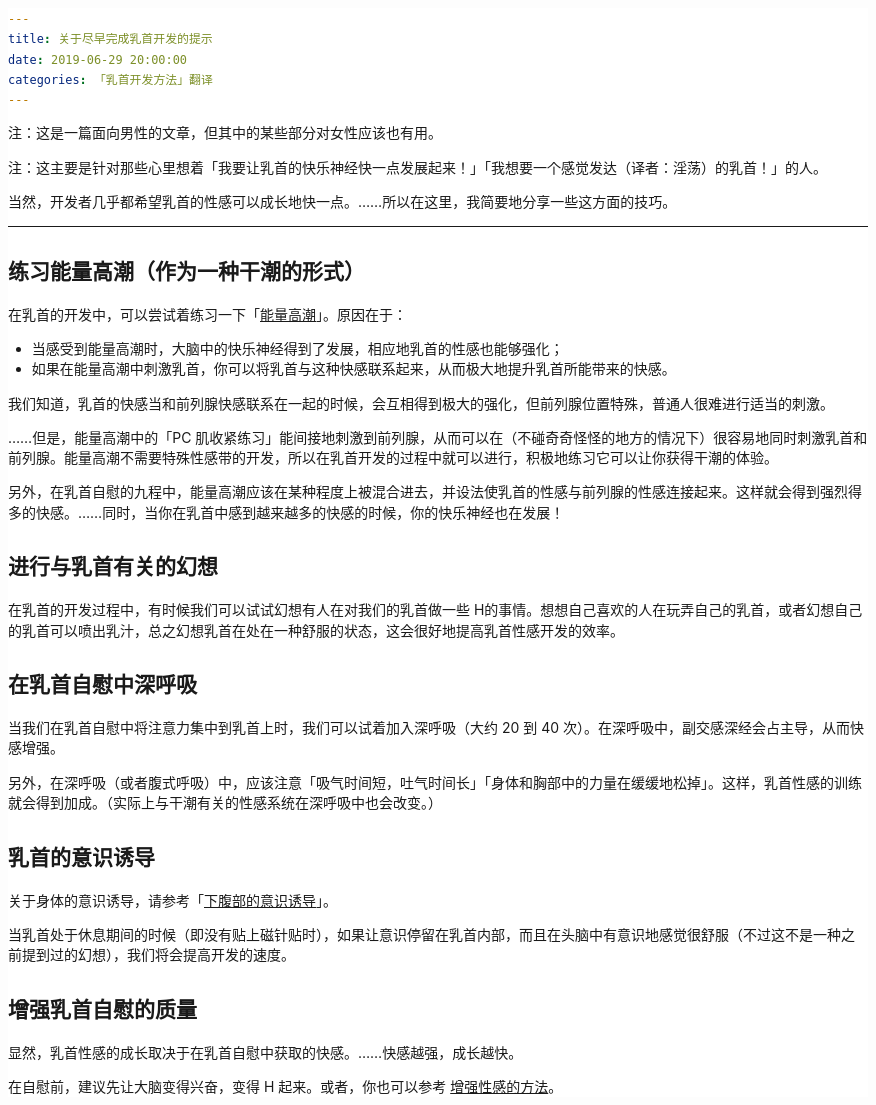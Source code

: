 ```yaml
---
title: 关于尽早完成乳首开发的提示
date: 2019-06-29 20:00:00
categories: 「乳首开发方法」翻译
---
```


注：这是一篇面向男性的文章，但其中的某些部分对女性应该也有用。

注：这主要是针对那些心里想着「我要让乳首的快乐神经快一点发展起来！」「我想要一个感觉发达（译者：淫荡）的乳首！」的人。

当然，开发者几乎都希望乳首的性感可以成长地快一点。……所以在这里，我简要地分享一些这方面的技巧。



---

## 练习能量高潮（作为一种干潮的形式）

在乳首的开发中，可以尝试着练习一下「[能量高潮]()」。原因在于：

- 当感受到能量高潮时，大脑中的快乐神经得到了发展，相应地乳首的性感也能够强化；
- 如果在能量高潮中刺激乳首，你可以将乳首与这种快感联系起来，从而极大地提升乳首所能带来的快感。

我们知道，乳首的快感当和前列腺快感联系在一起的时候，会互相得到极大的强化，但前列腺位置特殊，普通人很难进行适当的刺激。

……但是，能量高潮中的「PC 肌收紧练习」能间接地刺激到前列腺，从而可以在（不碰奇奇怪怪的地方的情况下）很容易地同时刺激乳首和前列腺。能量高潮不需要特殊性感带的开发，所以在乳首开发的过程中就可以进行，积极地练习它可以让你获得干潮的体验。

另外，在乳首自慰的九程中，能量高潮应该在某种程度上被混合进去，并设法使乳首的性感与前列腺的性感连接起来。这样就会得到强烈得多的快感。……同时，当你在乳首中感到越来越多的快感的时候，你的快乐神经也在发展！

## 进行与乳首有关的幻想

在乳首的开发过程中，有时候我们可以试试幻想有人在对我们的乳首做一些 H的事情。想想自己喜欢的人在玩弄自己的乳首，或者幻想自己的乳首可以喷出乳汁，总之幻想乳首在处在一种舒服的状态，这会很好地提高乳首性感开发的效率。

## 在乳首自慰中深呼吸

当我们在乳首自慰中将注意力集中到乳首上时，我们可以试着加入深呼吸（大约 20 到 40 次）。在深呼吸中，副交感深经会占主导，从而快感增强。

另外，在深呼吸（或者腹式呼吸）中，应该注意「吸气时间短，吐气时间长」「身体和胸部中的力量在缓缓地松掉」。这样，乳首性感的训练就会得到加成。（实际上与干潮有关的性感系统在深呼吸中也会改变。）

## 乳首的意识诱导

关于身体的意识诱导，请参考「[下腹部的意识诱导]()」。

当乳首处于休息期间的时候（即没有贴上磁针贴时），如果让意识停留在乳首内部，而且在头脑中有意识地感觉很舒服（不过这不是一种之前提到过的幻想），我们将会提高开发的速度。

## 增强乳首自慰的质量

显然，乳首性感的成长取决于在乳首自慰中获取的快感。……快感越强，成长越快。

在自慰前，建议先让大脑变得兴奋，变得 H 起来。或者，你也可以参考 [增强性感的方法]()。
